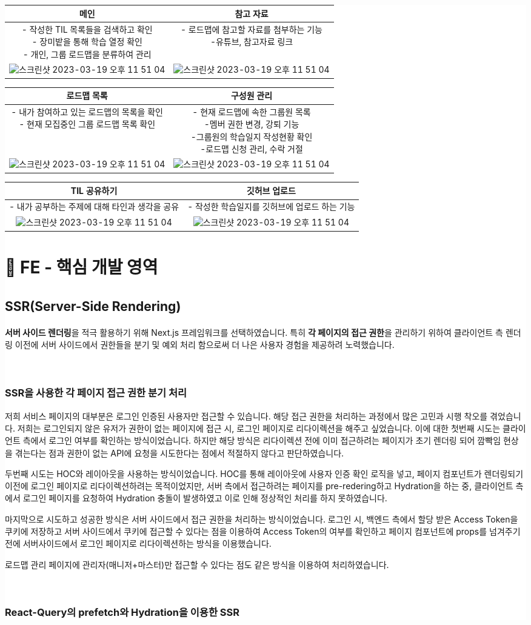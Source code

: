 |메인|참고 자료|
|:--:|:--:|
|- 작성한 TIL 목록들을 검색하고 확인<br/>- 장미밭을 통해 학습 열정 확인 <br/> - 개인, 그룹 로드맵을 분류하여 관리|- 로드맵에 참고할 자료를 첨부하는 기능<br/>-유튜브, 참고자료 링크<br/> |
|<img width="350" alt="스크린샷 2023-03-19 오후 11 51 04" src="https://github.com/monsta-zo/Team7_FE/assets/83194164/101dc410-2f68-4ca4-84b6-c5d00005df84">|<img width="350" alt="스크린샷 2023-03-19 오후 11 51 04" src="https://github.com/monsta-zo/Team7_FE/assets/83194164/f0812e9f-f1df-4c94-bbb0-a0dab46f022f">|

|로드맵 목록|구성원 관리|
|:--:|:--:|
|- 내가 참여하고 있는 로드맵의 목록을 확인<br/>- 현재 모집중인 그룹 로드맵 목록 확인|- 현재 로드맵에 속한 그룹원 목록<br/>-멤버 권한 변경, 강퇴 기능<br/> -그룹원의 학습일지 작성현황 확인<br/>  -로드맵 신청 관리, 수락 거절<br/>|
|<img width="350" alt="스크린샷 2023-03-19 오후 11 51 04" src="https://github.com/monsta-zo/Team7_FE/assets/83194164/0cabf489-e6e4-4236-aba1-b8d78b18f316">|<img width="350" alt="스크린샷 2023-03-19 오후 11 51 04" src="https://github.com/monsta-zo/Team7_FE/assets/83194164/a975f794-b7b1-40db-be2f-51890e4d9d39">|

|TIL 공유하기|깃허브 업로드|
|:--:|:--:|
|- 내가 공부하는 주제에 대해 타인과 생각을 공유<br/>|- 작성한 학습일지를 깃허브에 업로드 하는 기능<br/>
|<img width="350" alt="스크린샷 2023-03-19 오후 11 51 04" src="https://github.com/monsta-zo/Team7_FE/assets/83194164/db9467c1-8759-49d7-9f10-1ddda8744ea3">|<img width="350" alt="스크린샷 2023-03-19 오후 11 51 04" src="https://github.com/monsta-zo/Team7_FE/assets/83194164/735e6859-ff34-49f9-a797-930fddaecd04">|





# 🎯 FE - 핵심 개발 영역


## SSR(Server-Side Rendering)

**서버 사이드 렌더링**을 적극 활용하기 위해 Next.js 프레임워크를 선택하였습니다. 특히 **각 페이지의 접근 권한**을 관리하기 위하여 클라이언트 측 렌더링 이전에 서버 사이드에서 권한들을 분기 및 예외 처리 함으로써
더 나은 사용자 경험을 제공하려 노력했습니다.

<br/>

### SSR을 사용한 각 페이지 접근 권한 분기 처리

저희 서비스 페이지의 대부분은 로그인 인증된 사용자만 접근할 수 있습니다. 해당 접근 권한을 처리하는 과정에서 많은 고민과 시행 착오를 겪었습니다. 
저희는 로그인되지 않은 유저가 권한이 없는 페이지에 접근 시, 로그인 페이지로 리다이렉션을 해주고 싶었습니다.
이에 대한 첫번째 시도는 클라이언트 측에서 로그인 여부를 확인하는 방식이었습니다. 하지만 해당 방식은 리다이렉션 전에 이미 접근하려는 페이지가 초기 렌더링 되어 깜빡임 현상을 겪는다는 점과 
권한이 없는 API에 요청을 시도한다는 점에서 적절하지 않다고 판단하였습니다.

두번째 시도는 HOC와 레이아웃을 사용하는 방식이었습니다. HOC를 통해 레이아웃에 사용자 인증 확인 로직을 넣고, 페이지 컴포넌트가 렌더링되기 이전에 로그인 페이지로 리다이렉션하려는 목적이었지만,
서버 측에서 접근하려는 페이지를 pre-redering하고 Hydration을 하는 중, 클라이언트 측에서 로그인 페이지를 요청하여 Hydration 충돌이 발생하였고 이로 인해 정상적인 처리를 하지 못하였습니다.

마지막으로 시도하고 성공한 방식은 서버 사이드에서 접근 권한을 처리하는 방식이었습니다. 로그인 시, 백엔드 측에서 할당 받은 Access Token을 쿠키에 저장하고 서버 사이드에서 쿠키에 접근할 수 있다는 점을 이용하여
Access Token의 여부를 확인하고 페이지 컴포넌트에 props를 넘겨주기 전에 서버사이드에서 로그인 페이지로 리다이렉션하는 방식을 이용했습니다. 

로드맵 관리 페이지에 관리자(매니저+마스터)만 접근할 수 있다는 점도 같은 방식을 이용하여 처리하였습니다.

<br/>

### React-Query의 prefetch와 Hydration을 이용한 SSR
